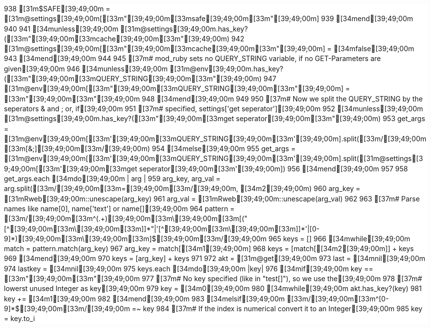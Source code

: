    938	            [31m$SAFE[39;49;00m = [31m@settings[39;49;00m[[33m"[39;49;00m[33msafe[39;49;00m[33m"[39;49;00m]
   939	        [34mend[39;49;00m
   940
   941	        [34munless[39;49;00m [31m@settings[39;49;00m.has_key?([33m"[39;49;00m[33mcache[39;49;00m[33m"[39;49;00m)
   942	            [31m@settings[39;49;00m[[33m"[39;49;00m[33mcache[39;49;00m[33m"[39;49;00m] = [34mfalse[39;49;00m
   943	        [34mend[39;49;00m
   944
   945	        [37m# mod_ruby sets no QUERY_STRING variable, if no GET-Parameters are given[39;49;00m
   946	        [34munless[39;49;00m [31m@env[39;49;00m.has_key?([33m"[39;49;00m[33mQUERY_STRING[39;49;00m[33m"[39;49;00m)
   947	            [31m@env[39;49;00m[[33m"[39;49;00m[33mQUERY_STRING[39;49;00m[33m"[39;49;00m] = [33m"[39;49;00m[33m"[39;49;00m
   948	        [34mend[39;49;00m
   949
   950	        [37m# Now we split the QUERY_STRING by the seperators & and ; or, if[39;49;00m
   951	        [37m# specified, settings['get seperator'][39;49;00m
   952	        [34munless[39;49;00m [31m@settings[39;49;00m.has_key?([33m"[39;49;00m[33mget seperator[39;49;00m[33m"[39;49;00m)
   953	            get_args = [31m@env[39;49;00m[[33m'[39;49;00m[33mQUERY_STRING[39;49;00m[33m'[39;49;00m].split([33m/[39;49;00m[33m[&;][39;49;00m[33m/[39;49;00m)
   954	        [34melse[39;49;00m
   955	            get_args = [31m@env[39;49;00m[[33m'[39;49;00m[33mQUERY_STRING[39;49;00m[33m'[39;49;00m].split([31m@settings[39;49;00m[[33m'[39;49;00m[33mget seperator[39;49;00m[33m'[39;49;00m])
   956	        [34mend[39;49;00m
   957
   958	        get_args.each [34mdo[39;49;00m | arg |
   959	            arg_key, arg_val = arg.split([33m/[39;49;00m[33m=[39;49;00m[33m/[39;49;00m, [34m2[39;49;00m)
   960	            arg_key = [31mRweb[39;49;00m::unescape(arg_key)
   961	            arg_val = [31mRweb[39;49;00m::unescape(arg_val)
   962
   963	            [37m# Parse names like name[0], name['text'] or name[][39;49;00m
   964	            pattern = [33m/[39;49;00m[33m^(.+)[39;49;00m[33m\[39;49;00m[33m[("[^[39;49;00m[33m\[39;49;00m[33m]]*"|'[^[39;49;00m[33m\[39;49;00m[33m]]*'|[0-9]*)[39;49;00m[33m\[39;49;00m[33m]$[39;49;00m[33m/[39;49;00m
   965	            keys = []
   966	            [34mwhile[39;49;00m match = pattern.match(arg_key)
   967	                arg_key = match[[34m1[39;49;00m]
   968	                keys = [match[[34m2[39;49;00m]] + keys
   969	            [34mend[39;49;00m
   970	            keys = [arg_key] + keys
   971
   972	            akt = [31m@get[39;49;00m
   973	            last = [34mnil[39;49;00m
   974	            lastkey = [34mnil[39;49;00m
   975	            keys.each [34mdo[39;49;00m |key|
   976	                [34mif[39;49;00m key == [33m"[39;49;00m[33m"[39;49;00m
   977	                    [37m# No key specified (like in "test[]"), so we use the[39;49;00m
   978	                    [37m# lowerst unused Integer as key[39;49;00m
   979	                    key = [34m0[39;49;00m
   980	                    [34mwhile[39;49;00m akt.has_key?(key)
   981	                        key += [34m1[39;49;00m
   982	                    [34mend[39;49;00m
   983	                [34melsif[39;49;00m [33m/[39;49;00m[33m^[0-9]*$[39;49;00m[33m/[39;49;00m =~ key
   984	                    [37m# If the index is numerical convert it to an Integer[39;49;00m
   985	                    key = key.to_i